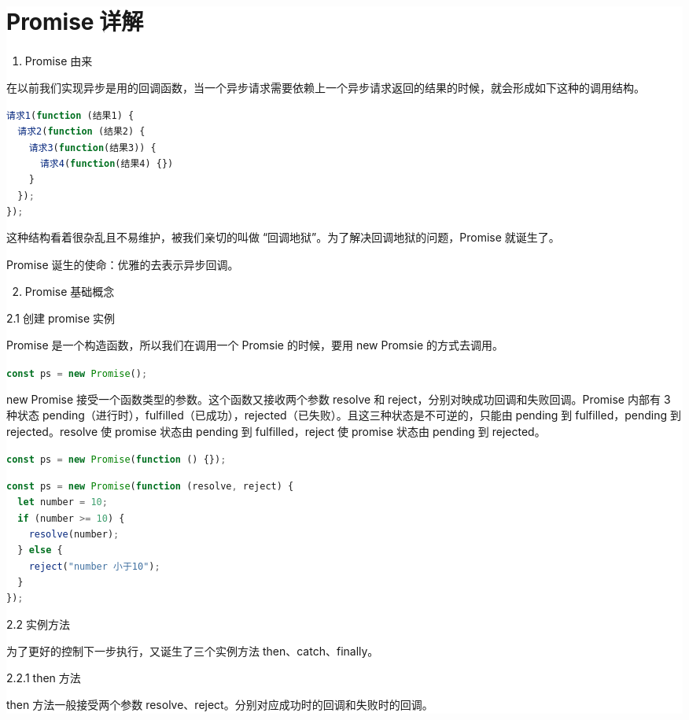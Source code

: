 # Promise 详解

1. Promise 由来

在以前我们实现异步是用的回调函数，当一个异步请求需要依赖上一个异步请求返回的结果的时候，就会形成如下这种的调用结构。

```js
请求1(function (结果1) {
  请求2(function (结果2) {
    请求3(function(结果3)) {
      请求4(function(结果4) {})
    }
  });
});
```

这种结构看着很杂乱且不易维护，被我们亲切的叫做 “回调地狱”。为了解决回调地狱的问题，Promise 就诞生了。

Promise 诞生的使命：优雅的去表示异步回调。

2. Promise 基础概念

2.1 创建 promise 实例

Promise 是一个构造函数，所以我们在调用一个 Promsie 的时候，要用 new Promsie 的方式去调用。

```js
const ps = new Promise();
```

new Promise 接受一个函数类型的参数。这个函数又接收两个参数 resolve 和 reject，分别对映成功回调和失败回调。Promise 内部有 3 种状态 pending（进行时），fulfilled（已成功），rejected（已失败）。且这三种状态是不可逆的，只能由 pending 到 fulfilled，pending 到 rejected。resolve 使 promise 状态由 pending 到 fulfilled，reject 使 promise 状态由 pending 到 rejected。

```js
const ps = new Promise(function () {});
```



```js
const ps = new Promise(function (resolve, reject) {
  let number = 10;
  if (number >= 10) {
    resolve(number);
  } else {
    reject("number 小于10");
  }
});
```



2.2 实例方法

为了更好的控制下一步执行，又诞生了三个实例方法 then、catch、finally。

2.2.1 then 方法

then 方法一般接受两个参数 resolve、reject。分别对应成功时的回调和失败时的回调。
